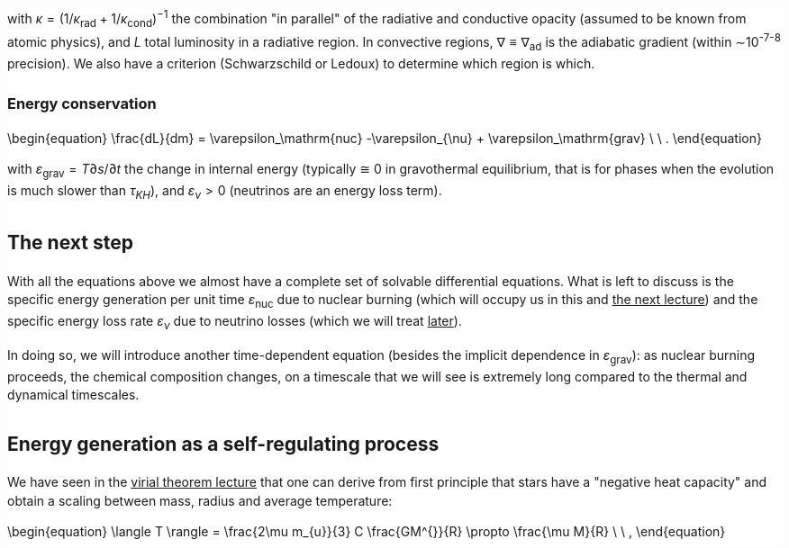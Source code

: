 </div>

with $\kappa = (1/\kappa_\mathrm{rad} + 1/\kappa_\mathrm{cond})^{-1}$ the combination
"in parallel" of the radiative and conductive opacity (assumed to be
known from atomic physics), and $L$ total luminosity in a radiative
region. In convective regions, $\nabla \equiv \nabla_\mathrm{ad}$ is the adiabatic
gradient (within &sim;10<sup>-7-8</sup> precision). We also
have a criterion (Schwarzschild or Ledoux) to determine which region
is which.


<a id="orgb70e4a9"></a>

### Energy conservation

<div class="latex" id="orge5655ae">
\begin{equation}
\frac{dL}{dm} = \varepsilon_\mathrm{nuc} -\varepsilon_{\nu} + \varepsilon_\mathrm{grav} \ \ .
\end{equation}

</div>

with $\varepsilon_\mathrm{grav} = T\partial s/\partial t$ the change in internal energy (typically &cong; 0 in
gravothermal equilibrium, that is for phases when the evolution is
much slower than $\tau_{KH}$), and $\varepsilon_{\nu}>0$ (neutrinos are an energy loss term).


<a id="org5e543f3"></a>

## The next step

With all the equations above we almost have a complete set of solvable
differential equations. What is left to discuss is the specific energy
generation per unit time $\varepsilon_\mathrm{nuc}$ due to nuclear burning
(which will occupy us in this and [the next lecture](./notes-lecture-nuclear-cycles.md)) and the specific
energy loss rate $\varepsilon_{\nu}$ due to neutrino losses (which we will treat
[later](./notes-lecture-neutrinos.md)).

In doing so, we will introduce another time-dependent equation
(besides the implicit dependence in $\varepsilon_\mathrm{grav}$): as nuclear
burning proceeds, the chemical composition changes, on a timescale
that we will see is extremely long compared to the thermal and
dynamical timescales.


<a id="orgc1dcfb8"></a>

## Energy generation as a self-regulating process

We have seen in the [virial theorem lecture](./notes-lecture-VirTheo.md) that one can derive from
first principle that stars have a "negative heat capacity" and obtain
a scaling between mass, radius and average temperature:

<div class="latex" id="org1a42007">
\begin{equation}
\langle T \rangle = \frac{2\mu m_{u}}{3} C \frac{GM^{}}{R} \propto \frac{\mu M}{R} \ \ ,
\end{equation}
